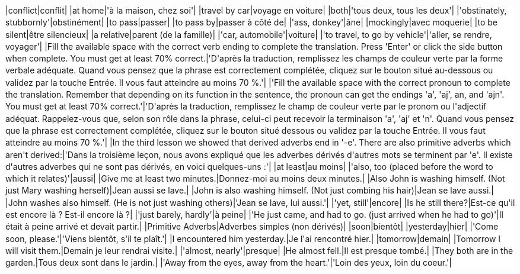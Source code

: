 |conflict|conflit|
|at home|'à la maison, chez soi'|
|travel by car|voyage en voiture|
|both|'tous deux, tous les deux'|
|'obstinately, stubbornly'|obstinément|
|to pass|passer|
|to pass by|passer à côté de|
|'ass, donkey'|âne|
|mockingly|avec moquerie|
|to be silent|être silencieux|
|a relative|parent (de la famille)|
|'car, automobile'|voiture|
|'to travel, to go by vehicle'|'aller, se rendre, voyager'|
|Fill the available space with the correct verb ending to complete the translation. Press 'Enter' or click the side button when complete. You must get at least 70% correct.|'D'après la traduction, remplissez les champs de couleur verte par la forme verbale adéquate. Quand vous pensez que la phrase est correctement complétée, cliquez sur le bouton situé au-dessous ou validez par la touche Entrée. Il vous faut atteindre au moins 70 %.'|
|'Fill the available space with the correct pronoun to complete the translation. Remember that depending on its function in the sentence, the pronoun can get the endings 'a', 'aj', an, and 'ajn'. You must get at least 70% correct.'|'D'après la traduction, remplissez le champ de couleur verte par le pronom ou l'adjectif adéquat. Rappelez-vous que, selon son rôle dans la phrase, celui-ci peut recevoir la terminaison 'a', 'aj' et 'n'. Quand vous pensez que la phrase est correctement complétée, cliquez sur le bouton situé dessous ou validez par la touche Entrée. Il vous faut atteindre au moins 70 %.'|
|In the third lesson we showed that derived adverbs end in '-e'. There are also primitive adverbs which aren't derived:|'Dans la troisième leçon, nous avons expliqué que les adverbes dérivés d'autres mots se terminent par 'e'. Il existe d'autres adverbes qui ne sont pas dérivés, en voici quelques-uns :'|
|at least|au moins|
|'also, too (placed before the word to which it relates)'|aussi|
|Give me at least two minutes.|Donnez-moi au moins deux minutes.|
|Also John is washing himself. (Not just Mary washing herself)|Jean aussi se lave.|
|John is also washing himself. (Not just combing his hair)|Jean se lave aussi.|
|John washes also himself. (He is not just washing others)|'Jean se lave, lui aussi.'|
|'yet, still'|encore|
|Is he still there?|Est-ce qu'il est encore là ? Est-il encore là ?|
|'just barely, hardly'|à peine|
|'He just came, and had to go. (just arrived when he had to go)'|Il était à peine arrivé et devait partir.|
|Primitive Adverbs|Adverbes simples (non dérivés)|
|soon|bientôt|
|yesterday|hier|
|'Come soon, please.'|'Viens bientôt, s'il te plaît.'|
|I encountered him yesterday.|Je l'ai rencontré hier.|
|tomorrow|demain|
|Tomorrow I will visit them.|Demain je leur rendrai visite.|
|'almost, nearly'|presque|
|He almost fell.|Il est presque tombé.|
|They both are in the garden.|Tous deux sont dans le jardin.|
|'Away from the eyes, away from the heart.'|'Loin des yeux, loin du coeur.'|